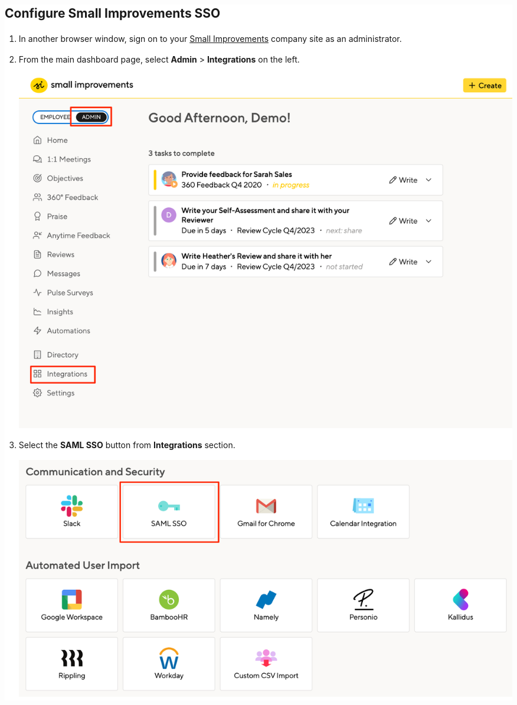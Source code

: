 ## Configure Small Improvements SSO

1. In another browser window, sign on to your [Small Improvements](https://small-improvements.com) company site as an administrator.

1. From the main dashboard page, select **Admin** > **Integrations** on the left.

    ![Screenshot shows the Integrations button selected.](./media/smallimprovements-tutorial/admin.png) 

1. Select the **SAML SSO** button from **Integrations** section.

    ![Screenshot shows the SAML S S O icon selected in Integrations.](./media/smallimprovements-tutorial/menu.png) 
